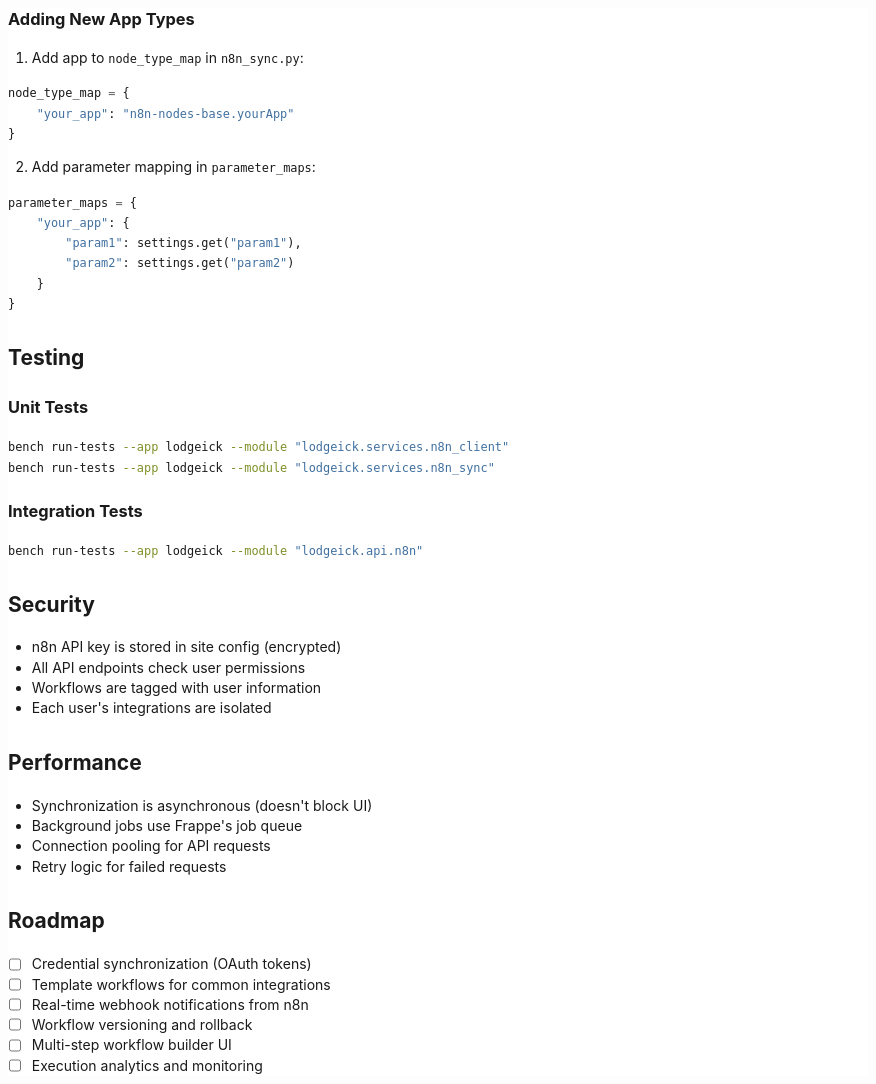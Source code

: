 ### Adding New App Types

1. Add app to `node_type_map` in `n8n_sync.py`:
```python
node_type_map = {
    "your_app": "n8n-nodes-base.yourApp"
}
```

2. Add parameter mapping in `parameter_maps`:
```python
parameter_maps = {
    "your_app": {
        "param1": settings.get("param1"),
        "param2": settings.get("param2")
    }
}
```

## Testing

### Unit Tests
```bash
bench run-tests --app lodgeick --module "lodgeick.services.n8n_client"
bench run-tests --app lodgeick --module "lodgeick.services.n8n_sync"
```

### Integration Tests
```bash
bench run-tests --app lodgeick --module "lodgeick.api.n8n"
```

## Security

- n8n API key is stored in site config (encrypted)
- All API endpoints check user permissions
- Workflows are tagged with user information
- Each user's integrations are isolated

## Performance

- Synchronization is asynchronous (doesn't block UI)
- Background jobs use Frappe's job queue
- Connection pooling for API requests
- Retry logic for failed requests

## Roadmap

- [ ] Credential synchronization (OAuth tokens)
- [ ] Template workflows for common integrations
- [ ] Real-time webhook notifications from n8n
- [ ] Workflow versioning and rollback
- [ ] Multi-step workflow builder UI
- [ ] Execution analytics and monitoring
